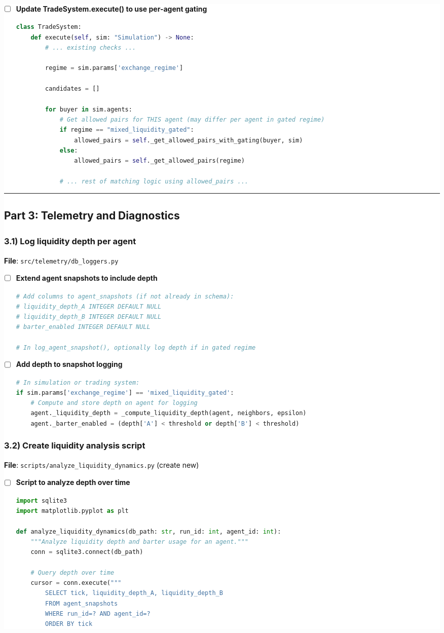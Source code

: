 - [ ] **Update TradeSystem.execute() to use per-agent gating**
  ```python
  class TradeSystem:
      def execute(self, sim: "Simulation") -> None:
          # ... existing checks ...
          
          regime = sim.params['exchange_regime']
          
          candidates = []
          
          for buyer in sim.agents:
              # Get allowed pairs for THIS agent (may differ per agent in gated regime)
              if regime == "mixed_liquidity_gated":
                  allowed_pairs = self._get_allowed_pairs_with_gating(buyer, sim)
              else:
                  allowed_pairs = self._get_allowed_pairs(regime)
              
              # ... rest of matching logic using allowed_pairs ...
  ```

---

## Part 3: Telemetry and Diagnostics

### 3.1) Log liquidity depth per agent

**File**: `src/telemetry/db_loggers.py`

- [ ] **Extend agent snapshots to include depth**
  ```python
  # Add columns to agent_snapshots (if not already in schema):
  # liquidity_depth_A INTEGER DEFAULT NULL
  # liquidity_depth_B INTEGER DEFAULT NULL
  # barter_enabled INTEGER DEFAULT NULL
  
  # In log_agent_snapshot(), optionally log depth if in gated regime
  ```

- [ ] **Add depth to snapshot logging**
  ```python
  # In simulation or trading system:
  if sim.params['exchange_regime'] == 'mixed_liquidity_gated':
      # Compute and store depth on agent for logging
      agent._liquidity_depth = _compute_liquidity_depth(agent, neighbors, epsilon)
      agent._barter_enabled = (depth['A'] < threshold or depth['B'] < threshold)
  ```

### 3.2) Create liquidity analysis script

**File**: `scripts/analyze_liquidity_dynamics.py` (create new)

- [ ] **Script to analyze depth over time**
  ```python
  import sqlite3
  import matplotlib.pyplot as plt
  
  def analyze_liquidity_dynamics(db_path: str, run_id: int, agent_id: int):
      """Analyze liquidity depth and barter usage for an agent."""
      conn = sqlite3.connect(db_path)
      
      # Query depth over time
      cursor = conn.execute("""
          SELECT tick, liquidity_depth_A, liquidity_depth_B 
          FROM agent_snapshots 
          WHERE run_id=? AND agent_id=?
          ORDER BY tick
  ```